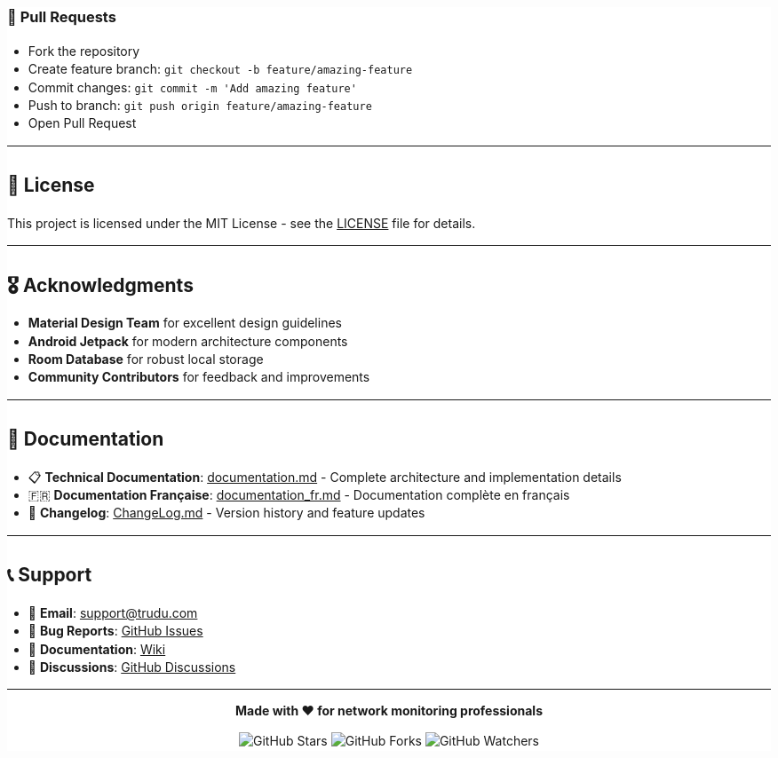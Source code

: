 ### 🔧 **Pull Requests**
- Fork the repository
- Create feature branch: `git checkout -b feature/amazing-feature`
- Commit changes: `git commit -m 'Add amazing feature'`
- Push to branch: `git push origin feature/amazing-feature`
- Open Pull Request

---

## 📄 License

This project is licensed under the MIT License - see the [LICENSE](LICENSE.md) file for details.

---

## 🎖️ Acknowledgments

- **Material Design Team** for excellent design guidelines
- **Android Jetpack** for modern architecture components
- **Room Database** for robust local storage
- **Community Contributors** for feedback and improvements

---

## 📖 Documentation

- 📋 **Technical Documentation**: [documentation.md](documentation.md) - Complete architecture and implementation details
- 🇫🇷 **Documentation Française**: [documentation_fr.md](documentation_fr.md) - Documentation complète en français
- 📝 **Changelog**: [ChangeLog.md](ChangeLog.md) - Version history and feature updates

---

## 📞 Support

- 📧 **Email**: support@trudu.com
- 🐛 **Bug Reports**: [GitHub Issues](https://github.com/your-repo/server-response-test/issues)
- 📖 **Documentation**: [Wiki](https://github.com/your-repo/server-response-test/wiki)
- 💬 **Discussions**: [GitHub Discussions](https://github.com/your-repo/server-response-test/discussions)

---

<p align="center">
  <strong>Made with ❤️ for network monitoring professionals</strong>
</p>

<p align="center">
  <img src="https://img.shields.io/github/stars/your-repo/server-response-test?style=social" alt="GitHub Stars">
  <img src="https://img.shields.io/github/forks/your-repo/server-response-test?style=social" alt="GitHub Forks">
  <img src="https://img.shields.io/github/watchers/your-repo/server-response-test?style=social" alt="GitHub Watchers">
</p>
